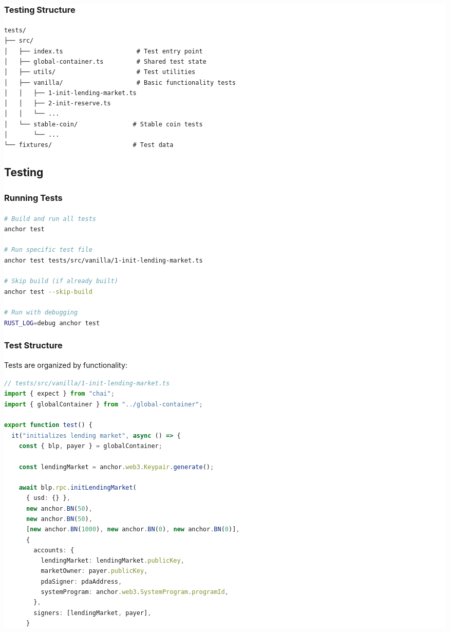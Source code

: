 ### Testing Structure

```
tests/
├── src/
│   ├── index.ts                    # Test entry point
│   ├── global-container.ts         # Shared test state
│   ├── utils/                      # Test utilities
│   ├── vanilla/                    # Basic functionality tests
│   │   ├── 1-init-lending-market.ts
│   │   ├── 2-init-reserve.ts
│   │   └── ...
│   └── stable-coin/               # Stable coin tests
│       └── ...
└── fixtures/                      # Test data
```

## Testing

### Running Tests

```bash
# Build and run all tests
anchor test

# Run specific test file
anchor test tests/src/vanilla/1-init-lending-market.ts

# Skip build (if already built)
anchor test --skip-build

# Run with debugging
RUST_LOG=debug anchor test
```

### Test Structure

Tests are organized by functionality:

```typescript
// tests/src/vanilla/1-init-lending-market.ts
import { expect } from "chai";
import { globalContainer } from "../global-container";

export function test() {
  it("initializes lending market", async () => {
    const { blp, payer } = globalContainer;
    
    const lendingMarket = anchor.web3.Keypair.generate();
    
    await blp.rpc.initLendingMarket(
      { usd: {} },
      new anchor.BN(50),
      new anchor.BN(50),
      [new anchor.BN(1000), new anchor.BN(0), new anchor.BN(0)],
      {
        accounts: {
          lendingMarket: lendingMarket.publicKey,
          marketOwner: payer.publicKey,
          pdaSigner: pdaAddress,
          systemProgram: anchor.web3.SystemProgram.programId,
        },
        signers: [lendingMarket, payer],
      }
```